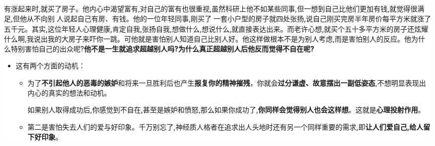   有涨起来时,就买了房子。他内心中渴望富有,对自己的富有也很重视,虽然科研上他不如某些同事,但一想到自己比他们更加有钱,就觉得很满足,但他从不向别 人说起自己有房、有钱。他的一位年轻同事,刚买了 一套小户型的房子就四处张扬,说自己刚买完房半年房价每平方米就涨了五千元。其实,这位年轻人心理健康,肯定自我,张扬自我,想做什么,想说什么,就直接表达出来。而老许心想,就买个五十多平方米的房子还炫耀什么啊,我说出我的大房子来吓你一跳。可他就是害怕别人知道自己比别人好。他这样做根本不是为别人考虑,而是害怕别人的反应。他为什么特别害怕自己的出众呢?**他不是一生就追求超越别人吗?为什么真正超越别人后他反而觉得不自在呢?** 

- 这有两个方面的动机：

  - 为了**不引起他人的恶毒的嫉妒**和将来一旦胜利后也产生**报复你的精神摧残**，你就会**过分谦虚、故意摆出一副低姿态**,不想明显表现出内心的真实的想法和动机。

    如果别人取得成功后,你感觉到不自在,甚至是嫉妒和愤怒,那么如果你成功了,**你同样会觉得别人也会这样想**。这就是**心理投射作用**。

  - 第二是害怕失去人们的爱与好印象。千万别忘了,神经质人格者在追求出人头地时还有另一个同样重要的需求,即**让人们爱自己,给人留下好印象**。

